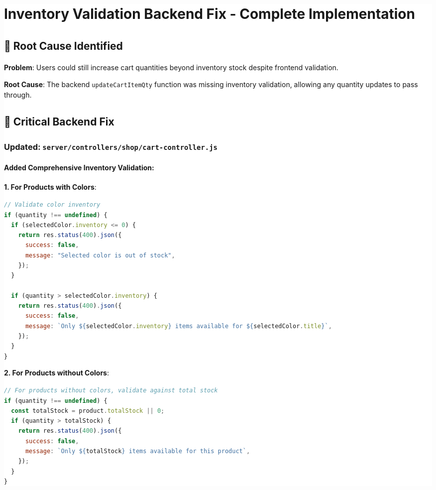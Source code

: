 # Inventory Validation Backend Fix - Complete Implementation

## 🎯 **Root Cause Identified**

**Problem**: Users could still increase cart quantities beyond inventory stock despite frontend validation.

**Root Cause**: The backend `updateCartItemQty` function was missing inventory validation, allowing any quantity updates to pass through.

## 🔧 **Critical Backend Fix**

### **Updated**: `server/controllers/shop/cart-controller.js`

#### **Added Comprehensive Inventory Validation**:

**1. For Products with Colors**:
```javascript
// Validate color inventory
if (quantity !== undefined) {
  if (selectedColor.inventory <= 0) {
    return res.status(400).json({
      success: false,
      message: "Selected color is out of stock",
    });
  }

  if (quantity > selectedColor.inventory) {
    return res.status(400).json({
      success: false,
      message: `Only ${selectedColor.inventory} items available for ${selectedColor.title}`,
    });
  }
}
```

**2. For Products without Colors**:
```javascript
// For products without colors, validate against total stock
if (quantity !== undefined) {
  const totalStock = product.totalStock || 0;
  if (quantity > totalStock) {
    return res.status(400).json({
      success: false,
      message: `Only ${totalStock} items available for this product`,
    });
  }
}
```
